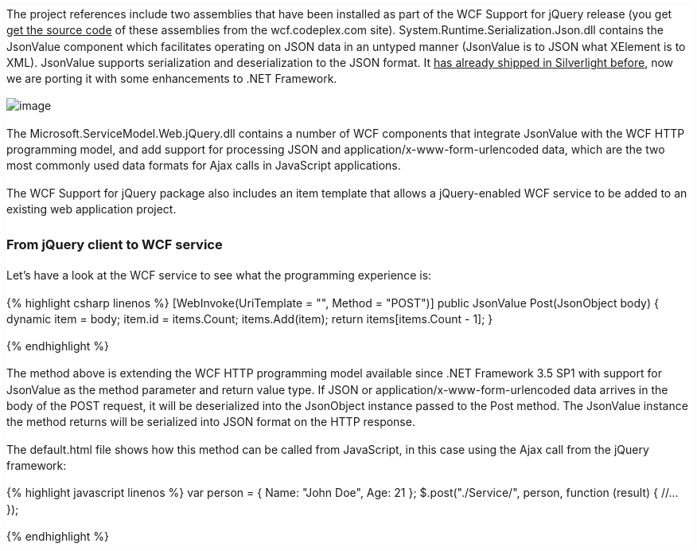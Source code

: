 
The project references include two assemblies that have been installed as part of the WCF Support for jQuery release (you get [get the source code](http://wcf.codeplex.com/SourceControl/list/changesets) of these assemblies from the wcf.codeplex.com site). System.Runtime.Serialization.Json.dll contains the JsonValue component which facilitates operating on JSON data in an untyped manner (JsonValue is to JSON what XElement is to XML). JsonValue supports serialization and deserialization to the JSON format. It [has already shipped in Silverlight before](http://msdn.microsoft.com/en-us/library/system.json(VS.95).aspx), now we are porting it with some enhancements to .NET Framework.  


 ![image](http://lh5.ggpht.com/_NUp_nWDyyvI/TMr9na8Ns7I/AAAAAAAABnY/JryqFenTe4E/image_thumb8.png?imgmax=800)  


The Microsoft.ServiceModel.Web.jQuery.dll contains a number of WCF components that integrate JsonValue with the WCF HTTP programming model, and add support for processing JSON and application/x-www-form-urlencoded data, which are the two most commonly used data formats for Ajax calls in JavaScript applications.   


The WCF Support for jQuery package also includes an item template that allows a jQuery-enabled WCF service to be added to an existing web application project.   


### From jQuery client to WCF service

Let’s have a look at the WCF service to see what the programming experience is:

{% highlight csharp linenos %}
[WebInvoke(UriTemplate = "", Method = "POST")]
public JsonValue Post(JsonObject body)
{
    dynamic item = body;
    item.id = items.Count;
    items.Add(item);
    return items[items.Count - 1];
}

{% endhighlight %}



The method above is extending the WCF HTTP programming model available since .NET Framework 3.5 SP1 with support for JsonValue as the method parameter and return value type. If JSON or application/x-www-form-urlencoded data arrives in the body of the POST request, it will be deserialized into the JsonObject instance passed to the Post method. The JsonValue instance the method returns will be serialized into JSON format on the HTTP response.   


The default.html file shows how this method can be called from JavaScript, in this case using the Ajax call from the jQuery framework:

{% highlight javascript linenos %}
var person = {
    Name: "John Doe",
    Age: 21
};
$.post("./Service/", person, function (result) {
    //...
});

{% endhighlight %}
